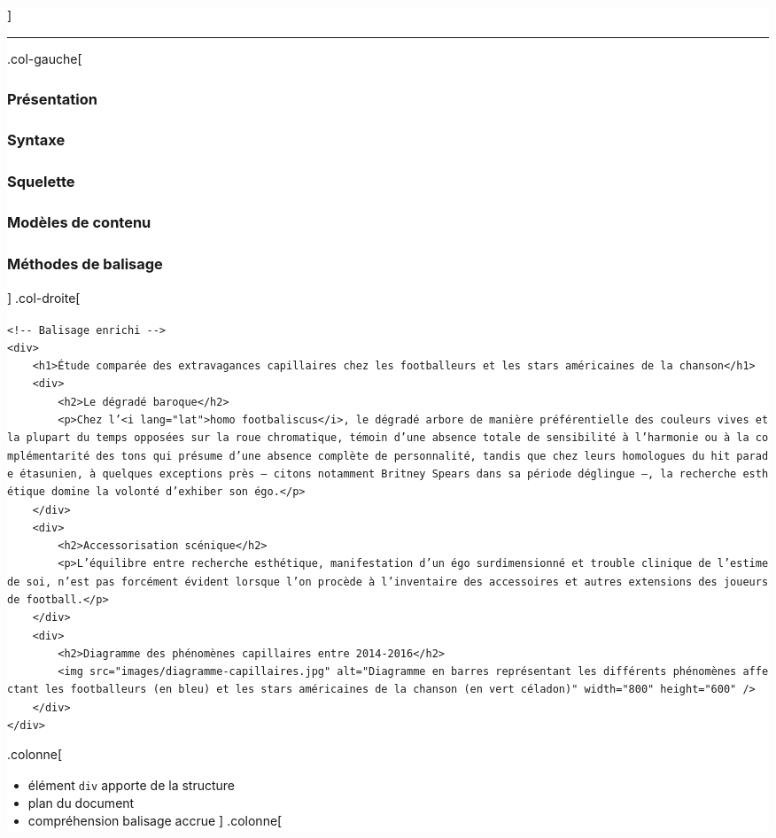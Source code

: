 ]

---

.col-gauche[
### Présentation
### Syntaxe
### Squelette
### Modèles de contenu
### Méthodes de balisage
]
.col-droite[
```
<!-- Balisage enrichi -->
<div>
    <h1>Étude comparée des extravagances capillaires chez les footballeurs et les stars américaines de la chanson</h1>
    <div>
        <h2>Le dégradé baroque</h2>
        <p>Chez l’<i lang="lat">homo footbaliscus</i>, le dégradé arbore de manière préférentielle des couleurs vives et la plupart du temps opposées sur la roue chromatique, témoin d’une absence totale de sensibilité à l’harmonie ou à la complémentarité des tons qui présume d’une absence complète de personnalité, tandis que chez leurs homologues du hit parade étasunien, à quelques exceptions près – citons notamment Britney Spears dans sa période déglingue –, la recherche esthétique domine la volonté d’exhiber son égo.</p>
    </div>
    <div>
        <h2>Accessorisation scénique</h2>
        <p>L’équilibre entre recherche esthétique, manifestation d’un égo surdimensionné et trouble clinique de l’estime de soi, n’est pas forcément évident lorsque l’on procède à l’inventaire des accessoires et autres extensions des joueurs de football.</p>
    </div>
    <div>
        <h2>Diagramme des phénomènes capillaires entre 2014-2016</h2>
        <img src="images/diagramme-capillaires.jpg" alt="Diagramme en barres représentant les différents phénomènes affectant les footballeurs (en bleu) et les stars américaines de la chanson (en vert céladon)" width="800" height="600" />
    </div>
</div>
```

.colonne[
- élément `div` apporte de la structure
- plan du document
- compréhension balisage accrue
]
.colonne[